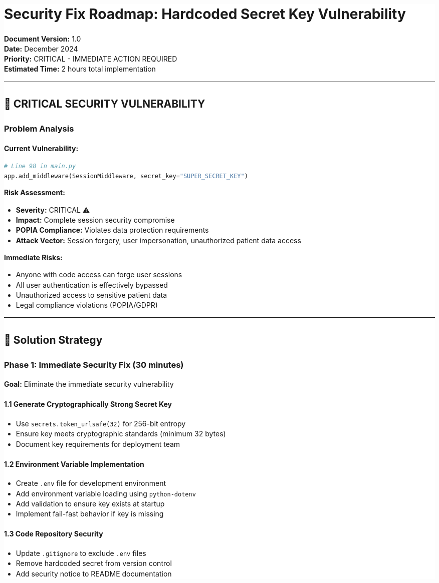 # Security Fix Roadmap: Hardcoded Secret Key Vulnerability

**Document Version:** 1.0  
**Date:** December 2024  
**Priority:** CRITICAL - IMMEDIATE ACTION REQUIRED  
**Estimated Time:** 2 hours total implementation  

---

## 🚨 **CRITICAL SECURITY VULNERABILITY**

### Problem Analysis

**Current Vulnerability:**
```python
# Line 98 in main.py
app.add_middleware(SessionMiddleware, secret_key="SUPER_SECRET_KEY")
```

**Risk Assessment:**
- **Severity:** CRITICAL ⚠️
- **Impact:** Complete session security compromise
- **POPIA Compliance:** Violates data protection requirements  
- **Attack Vector:** Session forgery, user impersonation, unauthorized patient data access

**Immediate Risks:**
- Anyone with code access can forge user sessions
- All user authentication is effectively bypassed
- Unauthorized access to sensitive patient data
- Legal compliance violations (POPIA/GDPR)

---

## 🎯 **Solution Strategy**

### Phase 1: Immediate Security Fix (30 minutes)
**Goal:** Eliminate the immediate security vulnerability

#### 1.1 Generate Cryptographically Strong Secret Key
- Use `secrets.token_urlsafe(32)` for 256-bit entropy
- Ensure key meets cryptographic standards (minimum 32 bytes)
- Document key requirements for deployment team

#### 1.2 Environment Variable Implementation
- Create `.env` file for development environment
- Add environment variable loading using `python-dotenv`
- Add validation to ensure key exists at startup
- Implement fail-fast behavior if key is missing

#### 1.3 Code Repository Security
- Update `.gitignore` to exclude `.env` files
- Remove hardcoded secret from version control
- Add security notice to README documentation
